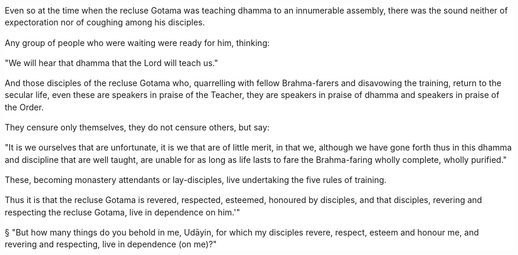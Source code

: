  Even so at the time
 when the recluse Gotama was teaching dhamma
 to an innumerable assembly,
 there was the sound
 neither of expectoration
 nor of coughing
 among his disciples.

 Any group of people
 who were waiting
 were ready for him,
 thinking:

 "We will hear that dhamma
 that the Lord will teach us."

 And those disciples of the recluse Gotama who,
 quarrelling with fellow Brahma-farers
 and disavowing the training,
 return to the secular life,
 even these are speakers in praise of the Teacher,
 they are speakers in praise of dhamma
 and speakers in praise of the Order.

 They censure only themselves,
 they do not censure others,
 but say:

 "It is we ourselves that are unfortunate,
 it is we that are of little merit,
 in that we,
 although we have gone forth thus
 in this dhamma and discipline
 that are well taught,
 are unable
 for as long as life lasts
 to fare the Brahma-faring
 wholly complete,
 wholly purified."

 These, becoming monastery attendants
 or lay-disciples,
 live undertaking the five rules of training.

 Thus it is that the recluse Gotama is revered,
 respected,
 esteemed,
 honoured by disciples,
 and that disciples,
 revering and respecting the recluse Gotama,
 live in dependence on him.'"

 §
 "But how many things do you behold in me, Udāyin,
 for which my disciples revere,
 respect,
 esteem and honour me,
 and revering and respecting,
 live in dependence (on me)?"
